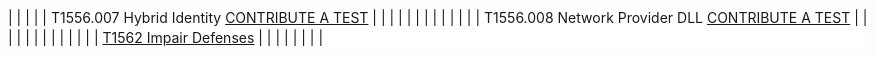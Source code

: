 |                                                                                                                                                        |                                                                                                                               |                                                                                                                                                |                                                                                                                                                | T1556.007 Hybrid Identity [CONTRIBUTE A TEST](https://github.com/redcanaryco/atomic-red-team/wiki/Contributing)                                     |                                                                                                                                            |                                                                                                                               |                                                                                                                                   |                                                                                                                                |                                                                                                                                                       |                                                                                                                                   |                                                                                                                                    |
|                                                                                                                                                        |                                                                                                                               |                                                                                                                                                |                                                                                                                                                | T1556.008 Network Provider DLL [CONTRIBUTE A TEST](https://github.com/redcanaryco/atomic-red-team/wiki/Contributing)                                |                                                                                                                                            |                                                                                                                               |                                                                                                                                   |                                                                                                                                |                                                                                                                                                       |                                                                                                                                   |                                                                                                                                    |
|                                                                                                                                                        |                                                                                                                               |                                                                                                                                                |                                                                                                                                                | [T1562 Impair Defenses](../../T1562/T1562.md)                                                                                                       |                                                                                                                                            |                                                                                                                               |                                                                                                                                   |                                                                                                                                |                                                                                                                                                       |                                                                                                                                   |                                                                                                                                    |